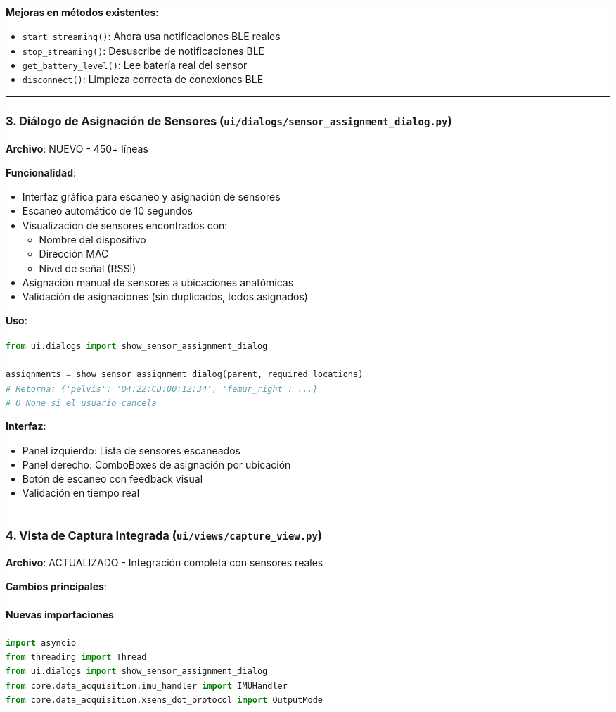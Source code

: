 **Mejoras en métodos existentes**:
- `start_streaming()`: Ahora usa notificaciones BLE reales
- `stop_streaming()`: Desuscribe de notificaciones BLE
- `get_battery_level()`: Lee batería real del sensor
- `disconnect()`: Limpieza correcta de conexiones BLE

---

### 3. Diálogo de Asignación de Sensores (`ui/dialogs/sensor_assignment_dialog.py`)

**Archivo**: NUEVO - 450+ líneas

**Funcionalidad**:
- Interfaz gráfica para escaneo y asignación de sensores
- Escaneo automático de 10 segundos
- Visualización de sensores encontrados con:
  - Nombre del dispositivo
  - Dirección MAC
  - Nivel de señal (RSSI)
- Asignación manual de sensores a ubicaciones anatómicas
- Validación de asignaciones (sin duplicados, todos asignados)

**Uso**:
```python
from ui.dialogs import show_sensor_assignment_dialog

assignments = show_sensor_assignment_dialog(parent, required_locations)
# Retorna: {'pelvis': 'D4:22:CD:00:12:34', 'femur_right': ...}
# O None si el usuario cancela
```

**Interfaz**:
- Panel izquierdo: Lista de sensores escaneados
- Panel derecho: ComboBoxes de asignación por ubicación
- Botón de escaneo con feedback visual
- Validación en tiempo real

---

### 4. Vista de Captura Integrada (`ui/views/capture_view.py`)

**Archivo**: ACTUALIZADO - Integración completa con sensores reales

**Cambios principales**:

#### Nuevas importaciones
```python
import asyncio
from threading import Thread
from ui.dialogs import show_sensor_assignment_dialog
from core.data_acquisition.imu_handler import IMUHandler
from core.data_acquisition.xsens_dot_protocol import OutputMode
```
